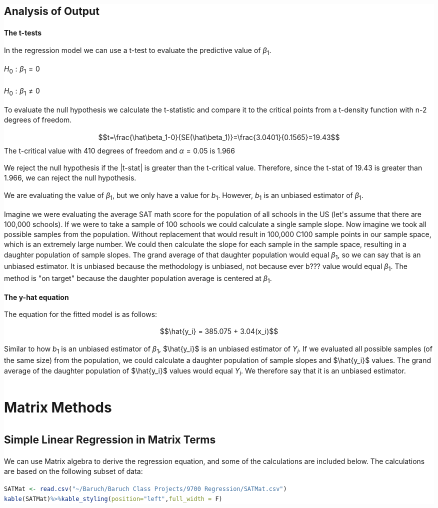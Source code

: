 ## Analysis of Output

**The t-tests**

In the regression model we can use a t-test to evaluate the predictive value of $\beta_1$.  

$H_0:\beta_1=0$  
\
$H_0:\beta_1\neq0$
  
To evaluate the null hypothesis we calculate the t-statistic and compare it to the critical points from a t-density function with n-2 degrees of freedom.

$$t=\frac{\hat\beta_1-0}{SE(\hat\beta_1)}=\frac{3.0401}{0.1565}=19.43$$
The t-critical value with 410 degrees of freedom and $\alpha=0.05$ is 1.966

We reject the null hypothesis if the |t-stat| is greater than the t-critical value.  Therefore, since the t-stat of 19.43 is greater than 1.966, we can reject the null hypothesis.

We are evaluating the value of $\beta_1$, but we only have a value for $b_1$.  However, $b_1$ is an unbiased estimator of $\beta_1$.

Imagine we were evaluating the average SAT math score for the population of all schools in the US (let's assume that there are 100,000 schools).  If we were to take a sample of 100 schools we could calculate a single sample slope.  Now imagine we took all possible samples from the population. Without replacement that would result in 100,000 C100 sample points in our sample space, which is an extremely large number.  We could then calculate the slope for each sample in the sample space, resulting in a daughter population of sample slopes.  The grand average of that daughter population would equal $\beta_1$, so we can say that is an unbiased estimator.  It is unbiased because the methodology is unbiased, not because ever b??? value would equal $\beta_1$. The method is "on target" because the daughter population average is centered at $\beta_1$.
  
**The y-hat equation**

The equation for the fitted model is as follows:

$$\hat{y_i} = 385.075 + 3.04(x_i)$$

Similar to how $b_1$ is an unbiased estimator of $\beta_1$, $\hat{y_i}$ is an unbiased estimator of $Y_i$.  If we evaluated all possible samples (of the same size) from the population, we could calculate a daughter population of sample slopes and $\hat{y_i}$ values.  The grand average of the daughter population of $\hat{y_i}$ values would equal $Y_i$.  We therefore say that it is an unbiased estimator.

# Matrix Methods

## Simple Linear Regression in Matrix Terms

We can use Matrix algebra to derive the regression equation, and some of the calculations are included below.  The calculations are based on the following subset of data:


```r
SATMat <- read.csv("~/Baruch/Baruch Class Projects/9700 Regression/SATMat.csv")
kable(SATMat)%>%kable_styling(position="left",full_width = F)
```

